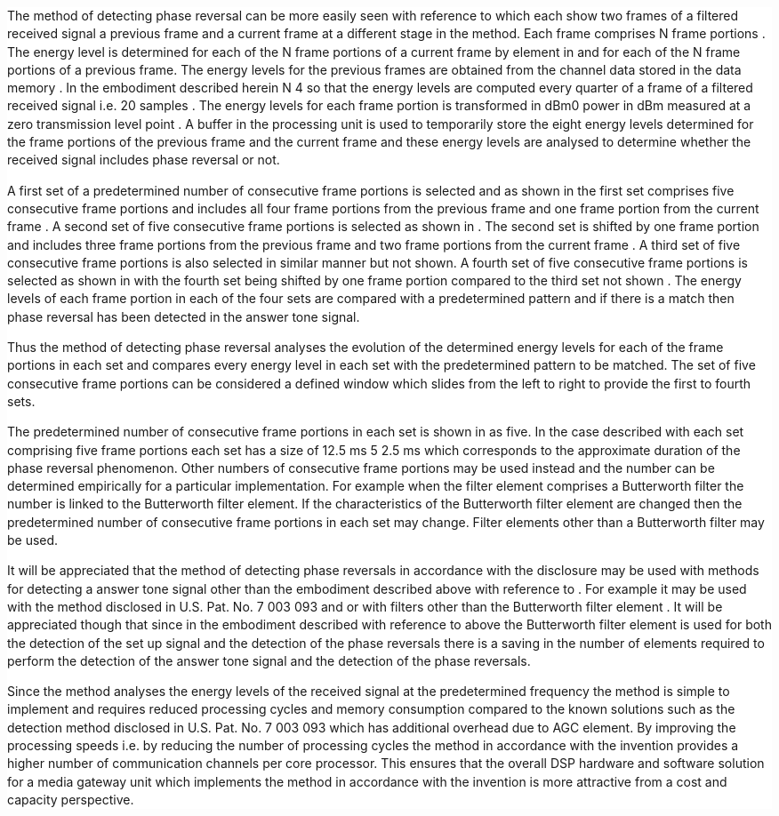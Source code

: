 The method of detecting phase reversal can be more easily seen with reference to which each show two frames of a filtered received signal a previous frame and a current frame at a different stage in the method. Each frame comprises N frame portions . The energy level is determined for each of the N frame portions of a current frame by element in and for each of the N frame portions of a previous frame. The energy levels for the previous frames are obtained from the channel data stored in the data memory . In the embodiment described herein N 4 so that the energy levels are computed every quarter of a frame of a filtered received signal i.e. 20 samples . The energy levels for each frame portion is transformed in dBm0 power in dBm measured at a zero transmission level point . A buffer in the processing unit is used to temporarily store the eight energy levels determined for the frame portions of the previous frame and the current frame and these energy levels are analysed to determine whether the received signal includes phase reversal or not.

A first set of a predetermined number of consecutive frame portions is selected and as shown in the first set comprises five consecutive frame portions and includes all four frame portions from the previous frame and one frame portion from the current frame . A second set of five consecutive frame portions is selected as shown in . The second set is shifted by one frame portion and includes three frame portions from the previous frame and two frame portions from the current frame . A third set of five consecutive frame portions is also selected in similar manner but not shown. A fourth set of five consecutive frame portions is selected as shown in with the fourth set being shifted by one frame portion compared to the third set not shown . The energy levels of each frame portion in each of the four sets are compared with a predetermined pattern and if there is a match then phase reversal has been detected in the answer tone signal.

Thus the method of detecting phase reversal analyses the evolution of the determined energy levels for each of the frame portions in each set and compares every energy level in each set with the predetermined pattern to be matched. The set of five consecutive frame portions can be considered a defined window which slides from the left to right to provide the first to fourth sets.

The predetermined number of consecutive frame portions in each set is shown in as five. In the case described with each set comprising five frame portions each set has a size of 12.5 ms 5 2.5 ms which corresponds to the approximate duration of the phase reversal phenomenon. Other numbers of consecutive frame portions may be used instead and the number can be determined empirically for a particular implementation. For example when the filter element comprises a Butterworth filter the number is linked to the Butterworth filter element. If the characteristics of the Butterworth filter element are changed then the predetermined number of consecutive frame portions in each set may change. Filter elements other than a Butterworth filter may be used.

It will be appreciated that the method of detecting phase reversals in accordance with the disclosure may be used with methods for detecting a answer tone signal other than the embodiment described above with reference to . For example it may be used with the method disclosed in U.S. Pat. No. 7 003 093 and or with filters other than the Butterworth filter element . It will be appreciated though that since in the embodiment described with reference to above the Butterworth filter element is used for both the detection of the set up signal and the detection of the phase reversals there is a saving in the number of elements required to perform the detection of the answer tone signal and the detection of the phase reversals.

Since the method analyses the energy levels of the received signal at the predetermined frequency the method is simple to implement and requires reduced processing cycles and memory consumption compared to the known solutions such as the detection method disclosed in U.S. Pat. No. 7 003 093 which has additional overhead due to AGC element. By improving the processing speeds i.e. by reducing the number of processing cycles the method in accordance with the invention provides a higher number of communication channels per core processor. This ensures that the overall DSP hardware and software solution for a media gateway unit which implements the method in accordance with the invention is more attractive from a cost and capacity perspective.
